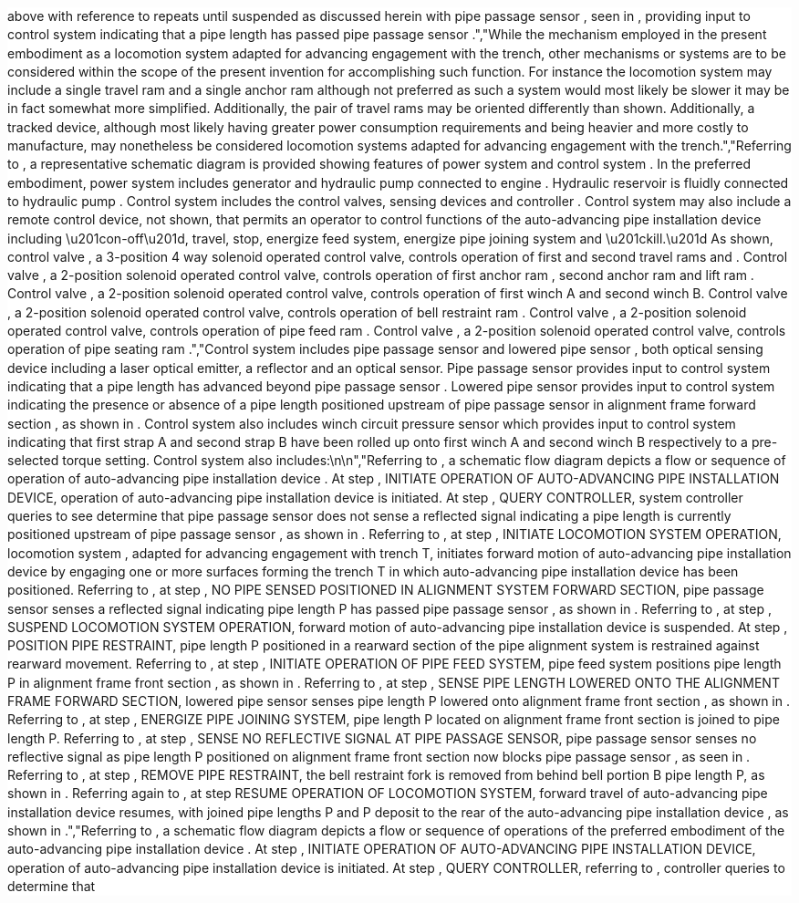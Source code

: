 above with reference to  repeats until suspended as discussed herein with pipe passage sensor , seen in , providing input to control system  indicating that a pipe length has passed pipe passage sensor .","While the mechanism employed in the present embodiment as a locomotion system adapted for advancing engagement with the trench, other mechanisms or systems are to be considered within the scope of the present invention for accomplishing such function. For instance the locomotion system may include a single travel ram and a single anchor ram although not preferred as such a system would most likely be slower it may be in fact somewhat more simplified. Additionally, the pair of travel rams may be oriented differently than shown. Additionally, a tracked device, although most likely having greater power consumption requirements and being heavier and more costly to manufacture, may nonetheless be considered locomotion systems adapted for advancing engagement with the trench.","Referring to , a representative schematic diagram is provided showing features of power system  and control system . In the preferred embodiment, power system  includes generator  and hydraulic pump  connected to engine . Hydraulic reservoir  is fluidly connected to hydraulic pump . Control system  includes the control valves, sensing devices and controller . Control system  may also include a remote control device, not shown, that permits an operator to control functions of the auto-advancing pipe installation device including \u201con-off\u201d, travel, stop, energize feed system, energize pipe joining system and \u201ckill.\u201d As shown, control valve , a 3-position 4 way solenoid operated control valve, controls operation of first and second travel rams  and . Control valve , a 2-position solenoid operated control valve, controls operation of first anchor ram , second anchor ram  and lift ram . Control valve , a 2-position solenoid operated control valve, controls operation of first winch A and second winch B. Control valve , a 2-position solenoid operated control valve, controls operation of bell restraint ram . Control valve , a 2-position solenoid operated control valve, controls operation of pipe feed ram . Control valve , a 2-position solenoid operated control valve, controls operation of pipe seating ram .","Control system  includes pipe passage sensor  and lowered pipe sensor , both optical sensing device including a laser optical emitter, a reflector and an optical sensor. Pipe passage sensor  provides input to control system  indicating that a pipe length has advanced beyond pipe passage sensor . Lowered pipe sensor  provides input to control system  indicating the presence or absence of a pipe length positioned upstream of pipe passage sensor  in alignment frame forward section , as shown in . Control system  also includes winch circuit pressure sensor  which provides input to control system  indicating that first strap A and second strap B have been rolled up onto first winch A and second winch B respectively to a pre-selected torque setting. Control system  also includes:\n\n","Referring to , a schematic flow diagram depicts a flow or sequence of operation of auto-advancing pipe installation device . At step , INITIATE OPERATION OF AUTO-ADVANCING PIPE INSTALLATION DEVICE, operation of auto-advancing pipe installation device  is initiated. At step , QUERY CONTROLLER, system controller  queries to see determine that pipe passage sensor  does not sense a reflected signal indicating a pipe length is currently positioned upstream of pipe passage sensor , as shown in . Referring to , at step , INITIATE LOCOMOTION SYSTEM OPERATION, locomotion system , adapted for advancing engagement with trench T, initiates forward motion of auto-advancing pipe installation device  by engaging one or more surfaces forming the trench T in which auto-advancing pipe installation device  has been positioned. Referring to , at step , NO PIPE SENSED POSITIONED IN ALIGNMENT SYSTEM FORWARD SECTION, pipe passage sensor  senses a reflected signal indicating pipe length P has passed pipe passage sensor , as shown in . Referring to , at step , SUSPEND LOCOMOTION SYSTEM OPERATION, forward motion of auto-advancing pipe installation device  is suspended. At step , POSITION PIPE RESTRAINT, pipe length P positioned in a rearward section of the pipe alignment system is restrained against rearward movement. Referring to , at step , INITIATE OPERATION OF PIPE FEED SYSTEM, pipe feed system  positions pipe length P in alignment frame front section , as shown in . Referring to , at step , SENSE PIPE LENGTH LOWERED ONTO THE ALIGNMENT FRAME FORWARD SECTION, lowered pipe sensor  senses pipe length P lowered onto alignment frame front section , as shown in . Referring to , at step , ENERGIZE PIPE JOINING SYSTEM, pipe length P located on alignment frame front section  is joined to pipe length P. Referring to , at step , SENSE NO REFLECTIVE SIGNAL AT PIPE PASSAGE SENSOR, pipe passage sensor  senses no reflective signal as pipe length P positioned on alignment frame front section  now blocks pipe passage sensor , as seen in . Referring to , at step , REMOVE PIPE RESTRAINT, the bell restraint fork  is removed from behind bell portion B pipe length P, as shown in . Referring again to , at step  RESUME OPERATION OF LOCOMOTION SYSTEM, forward travel of auto-advancing pipe installation device  resumes, with joined pipe lengths P and P deposit to the rear of the auto-advancing pipe installation device , as shown in .","Referring to , a schematic flow diagram depicts a flow or sequence of operations of the preferred embodiment of the auto-advancing pipe installation device . At step , INITIATE OPERATION OF AUTO-ADVANCING PIPE INSTALLATION DEVICE, operation of auto-advancing pipe installation device  is initiated. At step , QUERY CONTROLLER, referring to , controller  queries to determine that